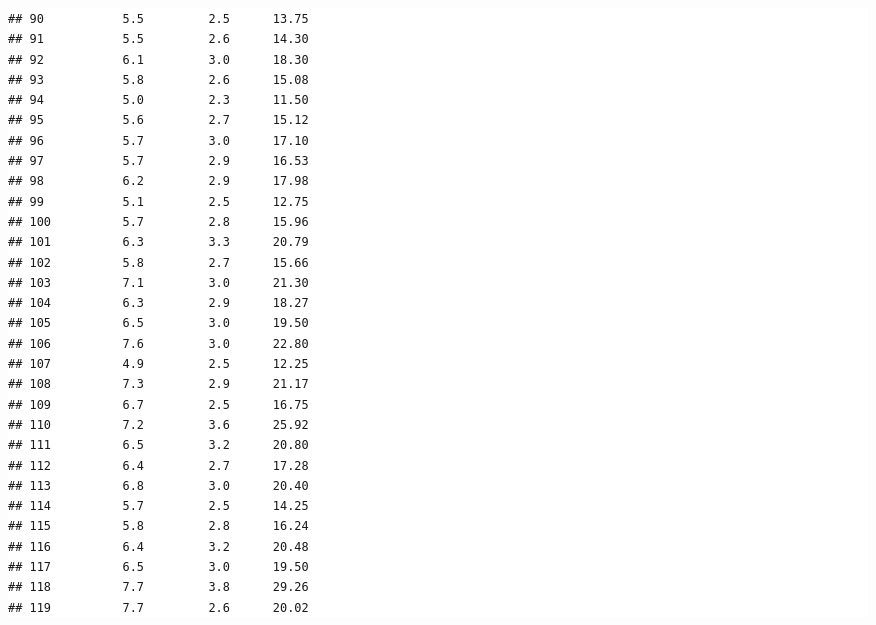     ## 90           5.5         2.5      13.75
    ## 91           5.5         2.6      14.30
    ## 92           6.1         3.0      18.30
    ## 93           5.8         2.6      15.08
    ## 94           5.0         2.3      11.50
    ## 95           5.6         2.7      15.12
    ## 96           5.7         3.0      17.10
    ## 97           5.7         2.9      16.53
    ## 98           6.2         2.9      17.98
    ## 99           5.1         2.5      12.75
    ## 100          5.7         2.8      15.96
    ## 101          6.3         3.3      20.79
    ## 102          5.8         2.7      15.66
    ## 103          7.1         3.0      21.30
    ## 104          6.3         2.9      18.27
    ## 105          6.5         3.0      19.50
    ## 106          7.6         3.0      22.80
    ## 107          4.9         2.5      12.25
    ## 108          7.3         2.9      21.17
    ## 109          6.7         2.5      16.75
    ## 110          7.2         3.6      25.92
    ## 111          6.5         3.2      20.80
    ## 112          6.4         2.7      17.28
    ## 113          6.8         3.0      20.40
    ## 114          5.7         2.5      14.25
    ## 115          5.8         2.8      16.24
    ## 116          6.4         3.2      20.48
    ## 117          6.5         3.0      19.50
    ## 118          7.7         3.8      29.26
    ## 119          7.7         2.6      20.02